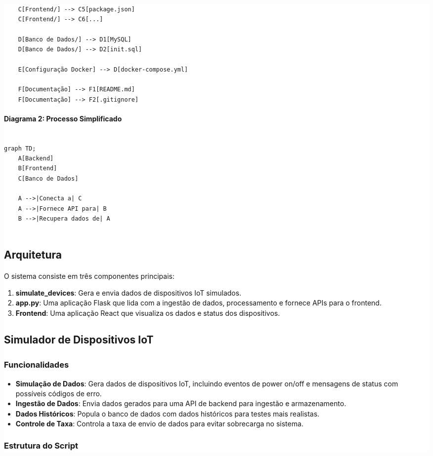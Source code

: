 ```mermaid
    C[Frontend/] --> C5[package.json]
    C[Frontend/] --> C6[...]

    D[Banco de Dados/] --> D1[MySQL]
    D[Banco de Dados/] --> D2[init.sql]

    E[Configuração Docker] --> D[docker-compose.yml]

    F[Documentação] --> F1[README.md]
    F[Documentação] --> F2[.gitignore]

```


#### Diagrama 2: Processo Simplificado

```mermaid

graph TD;
    A[Backend]
    B[Frontend]
    C[Banco de Dados]

    A -->|Conecta a| C
    A -->|Fornece API para| B
    B -->|Recupera dados de| A


```

## Arquitetura

O sistema consiste em três componentes principais:

1. **simulate_devices**: Gera e envia dados de dispositivos IoT simulados.
2. **app.py**: Uma aplicação Flask que lida com a ingestão de dados, processamento e fornece APIs para o frontend.
3. **Frontend**: Uma aplicação React que visualiza os dados e status dos dispositivos.


## Simulador de Dispositivos IoT

### Funcionalidades

- **Simulação de Dados**: Gera dados de dispositivos IoT, incluindo eventos de power on/off e mensagens de status com possíveis códigos de erro.
- **Ingestão de Dados**: Envia dados gerados para uma API de backend para ingestão e armazenamento.
- **Dados Históricos**: Popula o banco de dados com dados históricos para testes mais realistas.
- **Controle de Taxa**: Controla a taxa de envio de dados para evitar sobrecarga no sistema.

### Estrutura do Script
